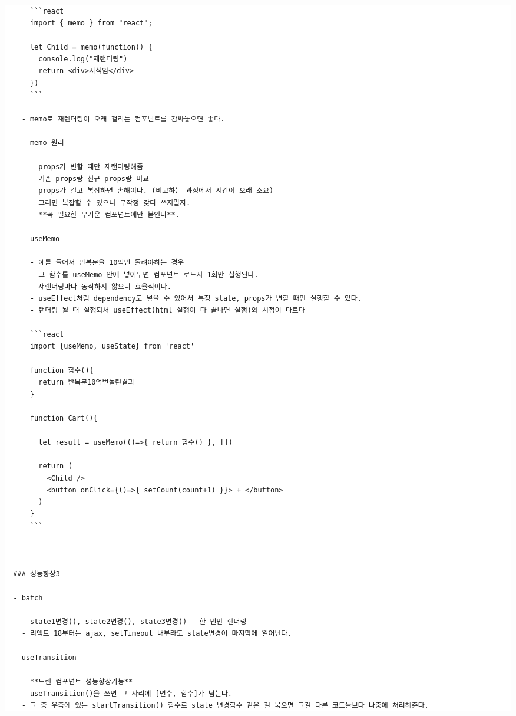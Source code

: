           ```react
          import { memo } from "react";
          
          let Child = memo(function() {
            console.log("재랜더링")
            return <div>자식임</div>
          })
          ```

        - memo로 재렌더링이 오래 걸리는 컴포넌트를 감싸놓으면 좋다. 

        - memo 원리
      
          - props가 변할 때만 재랜더링해줌
          - 기존 props랑 신규 props랑 비교
          - props가 길고 복잡하면 손해이다. (비교하는 과정에서 시간이 오래 소요)
          - 그러면 복잡할 수 있으니 무작정 갖다 쓰지말자.
          - **꼭 필요한 무거운 컴포넌트에만 붙인다**. 

        - useMemo 
      
          - 예를 들어서 반복문을 10억번 돌려야하는 경우
          - 그 함수를 useMemo 안에 넣어두면 컴포넌트 로드시 1회만 실행된다.
          - 재랜더링마다 동작하지 않으니 효율적이다.
          - useEffect처럼 dependency도 넣을 수 있어서 특정 state, props가 변할 때만 실행할 수 있다.
          - 랜더링 될 때 실행되서 useEffect(html 실행이 다 끝나면 실행)와 시점이 다르다
      
          ```react
          import {useMemo, useState} from 'react'
          
          function 함수(){
            return 반복문10억번돌린결과
          }
          
          function Cart(){ 
          
            let result = useMemo(()=>{ return 함수() }, [])
          
            return (
              <Child />
              <button onClick={()=>{ setCount(count+1) }}> + </button>
            )
          }
          ```

      

      ### 성능향상3

      - batch
      
        - state1변경(), state2변경(), state3변경() - 한 번만 렌더링
        - 리액트 18부터는 ajax, setTimeout 내부라도 state변경이 마지막에 일어난다.

      - useTransition
      
        - **느린 컴포넌트 성능향상가능**
        - useTransition()을 쓰면 그 자리에 [변수, 함수]가 남는다.
        - 그 중 우측에 있는 startTransition() 함수로 state 변경함수 같은 걸 묶으면 그걸 다른 코드들보다 나중에 처리해준다. 
      